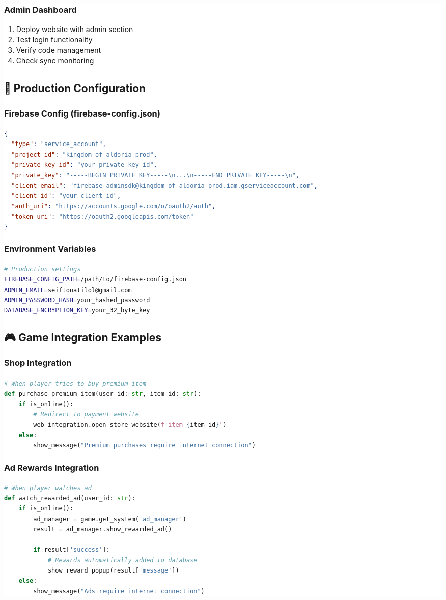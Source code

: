 ### **Admin Dashboard**
1. Deploy website with admin section
2. Test login functionality
3. Verify code management
4. Check sync monitoring

## 🔧 **Production Configuration**

### **Firebase Config (firebase-config.json)**
```json
{
  "type": "service_account",
  "project_id": "kingdom-of-aldoria-prod",
  "private_key_id": "your_private_key_id",
  "private_key": "-----BEGIN PRIVATE KEY-----\n...\n-----END PRIVATE KEY-----\n",
  "client_email": "firebase-adminsdk@kingdom-of-aldoria-prod.iam.gserviceaccount.com",
  "client_id": "your_client_id",
  "auth_uri": "https://accounts.google.com/o/oauth2/auth",
  "token_uri": "https://oauth2.googleapis.com/token"
}
```

### **Environment Variables**
```bash
# Production settings
FIREBASE_CONFIG_PATH=/path/to/firebase-config.json
ADMIN_EMAIL=seiftouatilol@gmail.com
ADMIN_PASSWORD_HASH=your_hashed_password
DATABASE_ENCRYPTION_KEY=your_32_byte_key
```

## 🎮 **Game Integration Examples**

### **Shop Integration**
```python
# When player tries to buy premium item
def purchase_premium_item(user_id: str, item_id: str):
    if is_online():
        # Redirect to payment website
        web_integration.open_store_website(f'item_{item_id}')
    else:
        show_message("Premium purchases require internet connection")
```

### **Ad Rewards Integration**
```python
# When player watches ad
def watch_rewarded_ad(user_id: str):
    if is_online():
        ad_manager = game.get_system('ad_manager')
        result = ad_manager.show_rewarded_ad()
        
        if result['success']:
            # Rewards automatically added to database
            show_reward_popup(result['message'])
    else:
        show_message("Ads require internet connection")
```
